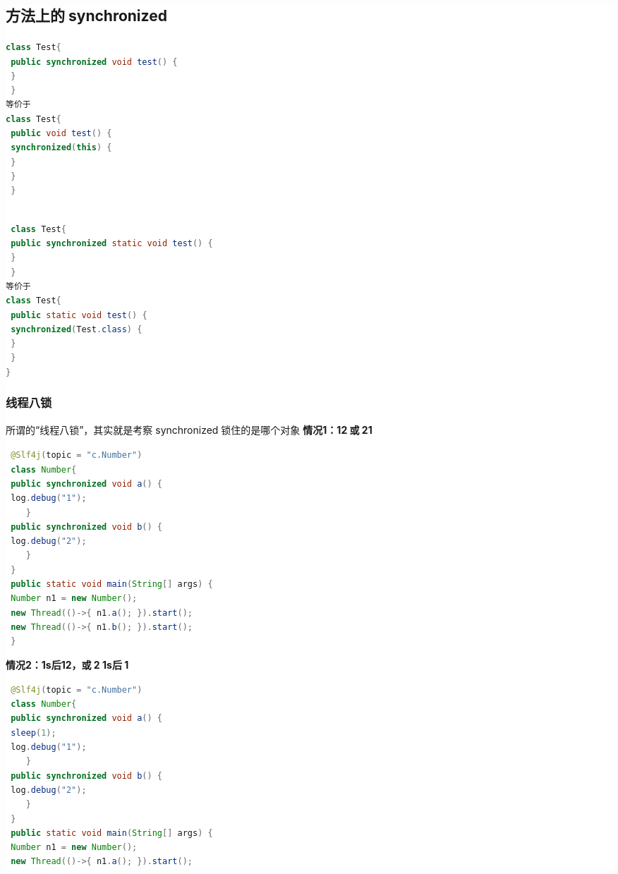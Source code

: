 ##  方法上的 synchronized
```java
class Test{
 public synchronized void test() {
 }
 }
等价于
class Test{
 public void test() {
 synchronized(this) {
 }
 }
 }
```

```java

 class Test{
 public synchronized static void test() {
 }
 }
等价于
class Test{
 public static void test() {
 synchronized(Test.class) {
 }
 }
}
```
### 线程八锁
所谓的“线程八锁”，其实就是考察 synchronized 锁住的是哪个对象
**情况1：12 或 21**
```java
 @Slf4j(topic = "c.Number")
 class Number{
 public synchronized void a() {
 log.debug("1");
    }
 public synchronized void b() {
 log.debug("2");
    }
 }
 public static void main(String[] args) {
 Number n1 = new Number();
 new Thread(()->{ n1.a(); }).start();
 new Thread(()->{ n1.b(); }).start();
 }
```

**情况2：1s后12，或 2 1s后 1**
```java
 @Slf4j(topic = "c.Number")
 class Number{
 public synchronized void a() {
 sleep(1);
 log.debug("1");
    }
 public synchronized void b() {
 log.debug("2");
    }
 }
 public static void main(String[] args) {
 Number n1 = new Number();
 new Thread(()->{ n1.a(); }).start();
```
